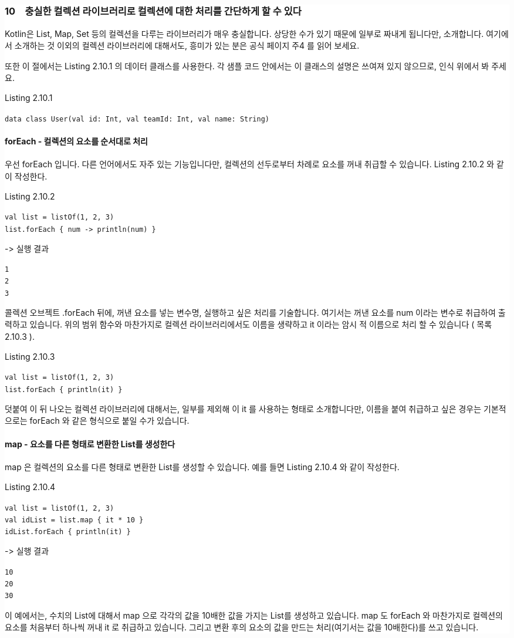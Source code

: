 ### 10　충실한 컬렉션 라이브러리로 컬렉션에 대한 처리를 간단하게 할 수 있다

Kotlin은 List, Map, Set 등의 컬렉션을 다루는 라이브러리가 매우 충실합니다. 상당한 수가 있기 때문에 일부로 짜내게 됩니다만, 소개합니다. 여기에서 소개하는 것 이외의 컬렉션 라이브러리에 대해서도, 흥미가 있는 분은 공식 페이지 주4 를 읽어 보세요.

또한 이 절에서는 Listing 2.10.1 의 데이터 클래스를 사용한다. 각 샘플 코드 안에서는 이 클래스의 설명은 쓰여져 있지 않으므로, 인식 위에서 봐 주세요.

Listing 2.10.1
```
data class User(val id: Int, val teamId: Int, val name: String)
```

#### forEach - 컬렉션의 요소를 순서대로 처리

우선 forEach 입니다. 다른 언어에서도 자주 있는 기능입니다만, 컬렉션의 선두로부터 차례로 요소를 꺼내 취급할 수 있습니다. Listing 2.10.2 와 같이 작성한다.

Listing 2.10.2
```
val list = listOf(1, 2, 3)
list.forEach { num -> println(num) }
```
-> 실행 결과
```
1
2
3
```

콜렉션 오브젝트 .forEach 뒤에, 꺼낸 요소를 넣는 변수명, 실행하고 싶은 처리를 기술합니다. 여기서는 꺼낸 요소를 num 이라는 변수로 취급하여 출력하고 있습니다. 위의 범위 함수와 마찬가지로 컬렉션 라이브러리에서도 이름을 생략하고 it 이라는 암시 적 이름으로 처리 할 수 ​​있습니다 ( 목록 2.10.3 ).

Listing 2.10.3
```
val list = listOf(1, 2, 3)
list.forEach { println(it) }
```

덧붙여 이 뒤 나오는 컬렉션 라이브러리에 대해서는, 일부를 제외해 이 it 를 사용하는 형태로 소개합니다만, 이름을 붙여 취급하고 싶은 경우는 기본적으로는 forEach 와 같은 형식으로 붙일 수가 있습니다.

#### map - 요소를 다른 형태로 변환한 List를 생성한다

map 은 컬렉션의 요소를 다른 형태로 변환한 List를 생성할 수 있습니다. 예를 들면 Listing 2.10.4 와 같이 작성한다.

Listing 2.10.4
```
val list = listOf(1, 2, 3)
val idList = list.map { it * 10 }
idList.forEach { println(it) }
```
-> 실행 결과
```
10
20
30
```

이 예에서는, 수치의 List에 대해서 map 으로 각각의 값을 10배한 값을 가지는 List를 생성하고 있습니다. map 도 forEach 와 마찬가지로 컬렉션의 요소를 처음부터 하나씩 꺼내 it 로 취급하고 있습니다. 그리고 변환 후의 요소의 값을 만드는 처리(여기서는 값을 10배한다)를 쓰고 있습니다.
